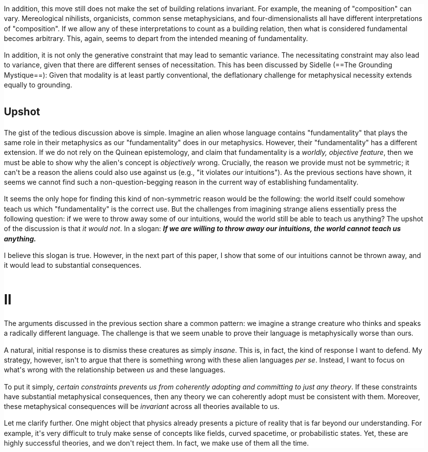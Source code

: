 In addition, this move still does not make the set of building relations invariant. For example, the meaning of "composition" can vary. Mereological nihilists, organicists, common sense metaphysicians, and four-dimensionalists all have different interpretations of "composition". If we allow any of these interpretations to count as a building relation, then what is considered fundamental becomes arbitrary. This, again, seems to depart from the intended meaning of fundamentality.

In addition, it is not only the generative constraint that may lead to semantic variance. The necessitating constraint may also lead to variance, given that there are different senses of necessitation. This has been discussed by Sidelle (==The Grounding Mystique==): Given that modality is at least partly conventional, the deflationary challenge for metaphysical necessity extends equally to grounding.

## Upshot

The gist of the tedious discussion above is simple. Imagine an alien whose language contains "fundamentality" that plays the same role in their metaphysics as our "fundamentality" does in our metaphysics. However, their "fundamentality" has a different extension. If we do not rely on the Quinean epistemology, and claim that fundamentality is a *worldly, objective feature*, then we must be able to show why the alien's concept is *objectively* wrong. Crucially, the reason we provide must not be symmetric; it can't be a reason the aliens could also use against us (e.g., "it violates *our* intuitions"). As the previous sections have shown, it seems we cannot find such a non-question-begging reason in the current way of establishing fundamentality.

It seems the only hope for finding this kind of non-symmetric reason would be the following: the world itself could somehow teach us which "fundamentality" is the correct use. But the challenges from imagining strange aliens essentially press the following question: if we were to throw away some of our intuitions, would the world still be able to teach us anything? The upshot of the discussion is that *it would not*. In a slogan: ***If we are willing to throw away our intuitions, the world cannot teach us anything.***

I believe this slogan is true. However, in the next part of this paper, I show that some of our intuitions cannot be thrown away, and it would lead to substantial consequences.

# II

The arguments discussed in the previous section share a common pattern: we imagine a strange creature who thinks and speaks a radically different language. The challenge is that we seem unable to prove their language is metaphysically worse than ours.

A natural, initial response is to dismiss these creatures as simply _insane_. This is, in fact, the kind of response I want to defend. My strategy, however, isn't to argue that there is something wrong with these alien languages _per se_. Instead, I want to focus on what's wrong with the relationship between _us_ and these languages.

To put it simply, *certain constraints prevents us from coherently adopting and committing to just any theory*. If these constraints have substantial metaphysical consequences, then any theory we can coherently adopt must be consistent with them. Moreover, these metaphysical consequences will be *invariant* across all theories available to us.

Let me clarify further. One might object that physics already presents a picture of reality that is far beyond our understanding. For example, it's very difficult to truly make sense of concepts like fields, curved spacetime, or probabilistic states. Yet, these are highly successful theories, and we don't reject them. In fact, we make use of them all the time.
